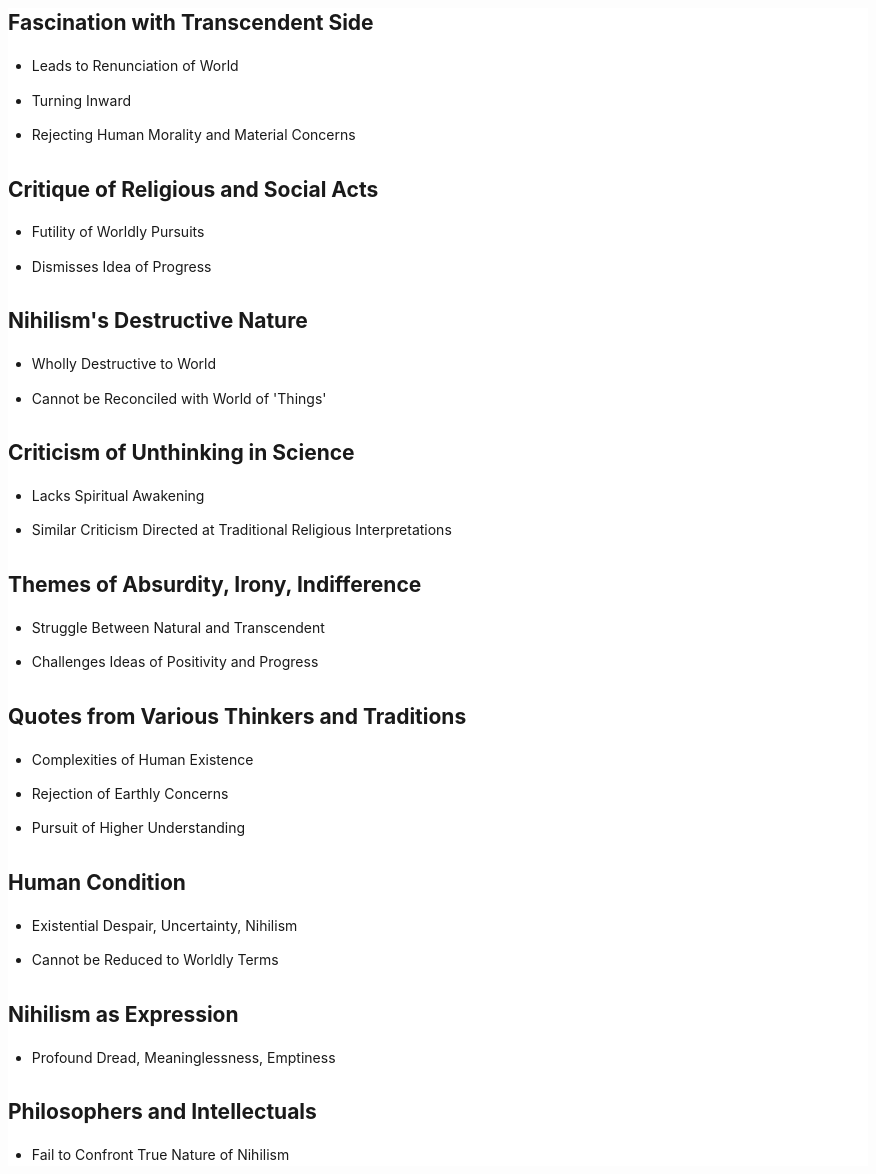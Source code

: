 ## Fascination with Transcendent Side

- Leads to Renunciation of World

- Turning Inward

- Rejecting Human Morality and Material Concerns

## Critique of Religious and Social Acts

- Futility of Worldly Pursuits

- Dismisses Idea of Progress

## Nihilism's Destructive Nature

- Wholly Destructive to World

- Cannot be Reconciled with World of 'Things'

## Criticism of Unthinking in Science

- Lacks Spiritual Awakening

- Similar Criticism Directed at Traditional Religious Interpretations

## Themes of Absurdity, Irony, Indifference

- Struggle Between Natural and Transcendent

- Challenges Ideas of Positivity and Progress

## Quotes from Various Thinkers and Traditions

- Complexities of Human Existence

- Rejection of Earthly Concerns

- Pursuit of Higher Understanding

## Human Condition

- Existential Despair, Uncertainty, Nihilism

- Cannot be Reduced to Worldly Terms

## Nihilism as Expression

- Profound Dread, Meaninglessness, Emptiness

## Philosophers and Intellectuals

- Fail to Confront True Nature of Nihilism
